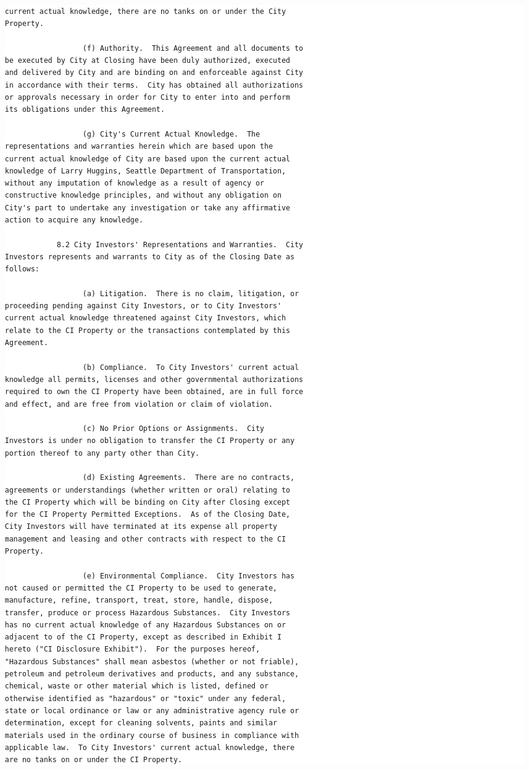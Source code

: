     current actual knowledge, there are no tanks on or under the City  
    Property.  
  
                      (f) Authority.  This Agreement and all documents to  
    be executed by City at Closing have been duly authorized, executed  
    and delivered by City and are binding on and enforceable against City  
    in accordance with their terms.  City has obtained all authorizations  
    or approvals necessary in order for City to enter into and perform  
    its obligations under this Agreement.  
  
                      (g) City's Current Actual Knowledge.  The  
    representations and warranties herein which are based upon the  
    current actual knowledge of City are based upon the current actual  
    knowledge of Larry Huggins, Seattle Department of Transportation,  
    without any imputation of knowledge as a result of agency or  
    constructive knowledge principles, and without any obligation on  
    City's part to undertake any investigation or take any affirmative  
    action to acquire any knowledge.  
  
                8.2 City Investors' Representations and Warranties.  City  
    Investors represents and warrants to City as of the Closing Date as  
    follows:  
  
                      (a) Litigation.  There is no claim, litigation, or  
    proceeding pending against City Investors, or to City Investors'  
    current actual knowledge threatened against City Investors, which  
    relate to the CI Property or the transactions contemplated by this  
    Agreement.  
  
                      (b) Compliance.  To City Investors' current actual  
    knowledge all permits, licenses and other governmental authorizations  
    required to own the CI Property have been obtained, are in full force  
    and effect, and are free from violation or claim of violation.  
  
                      (c) No Prior Options or Assignments.  City  
    Investors is under no obligation to transfer the CI Property or any  
    portion thereof to any party other than City.  
  
                      (d) Existing Agreements.  There are no contracts,  
    agreements or understandings (whether written or oral) relating to  
    the CI Property which will be binding on City after Closing except  
    for the CI Property Permitted Exceptions.  As of the Closing Date,  
    City Investors will have terminated at its expense all property  
    management and leasing and other contracts with respect to the CI  
    Property.  
  
                      (e) Environmental Compliance.  City Investors has  
    not caused or permitted the CI Property to be used to generate,  
    manufacture, refine, transport, treat, store, handle, dispose,  
    transfer, produce or process Hazardous Substances.  City Investors  
    has no current actual knowledge of any Hazardous Substances on or  
    adjacent to of the CI Property, except as described in Exhibit I  
    hereto ("CI Disclosure Exhibit").  For the purposes hereof,  
    "Hazardous Substances" shall mean asbestos (whether or not friable),  
    petroleum and petroleum derivatives and products, and any substance,  
    chemical, waste or other material which is listed, defined or  
    otherwise identified as "hazardous" or "toxic" under any federal,  
    state or local ordinance or law or any administrative agency rule or  
    determination, except for cleaning solvents, paints and similar  
    materials used in the ordinary course of business in compliance with  
    applicable law.  To City Investors' current actual knowledge, there  
    are no tanks on or under the CI Property.  
  